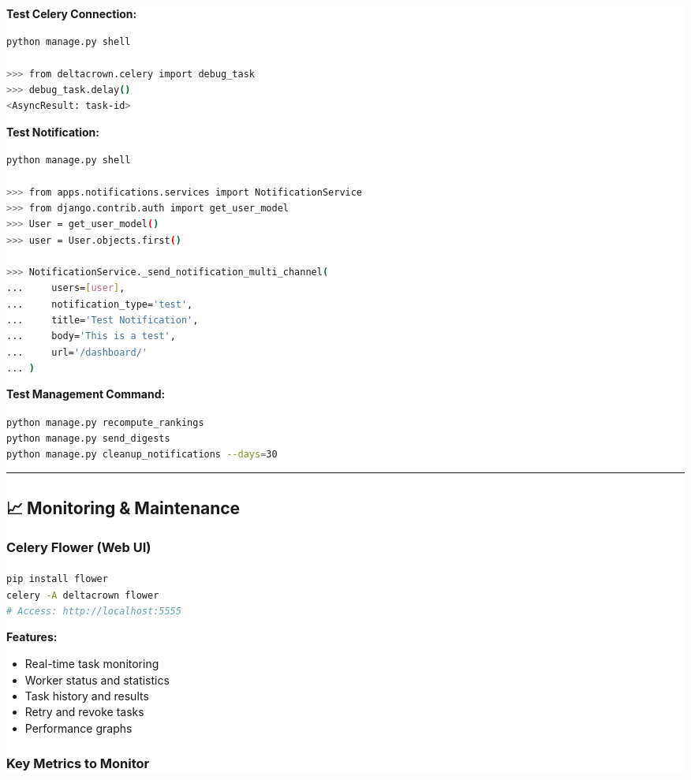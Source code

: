 **Test Celery Connection:**
```bash
python manage.py shell

>>> from deltacrown.celery import debug_task
>>> debug_task.delay()
<AsyncResult: task-id>
```

**Test Notification:**
```bash
python manage.py shell

>>> from apps.notifications.services import NotificationService
>>> from django.contrib.auth import get_user_model
>>> User = get_user_model()
>>> user = User.objects.first()

>>> NotificationService._send_notification_multi_channel(
...     users=[user],
...     notification_type='test',
...     title='Test Notification',
...     body='This is a test',
...     url='/dashboard/'
... )
```

**Test Management Command:**
```bash
python manage.py recompute_rankings
python manage.py send_digests
python manage.py cleanup_notifications --days=30
```

---

## 📈 Monitoring & Maintenance

### Celery Flower (Web UI)

```bash
pip install flower
celery -A deltacrown flower
# Access: http://localhost:5555
```

**Features:**
- Real-time task monitoring
- Worker status and statistics
- Task history and results
- Retry and revoke tasks
- Performance graphs

### Key Metrics to Monitor
